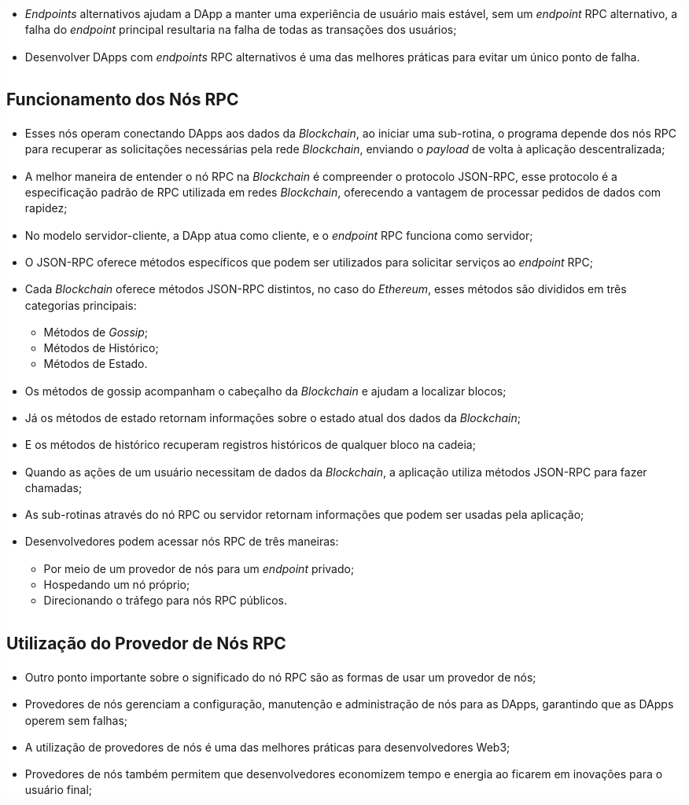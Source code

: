 - *Endpoints* alternativos ajudam a DApp a manter uma experiência de usuário mais estável, sem um *endpoint* RPC alternativo, a falha do *endpoint* principal resultaria na falha de todas as transações dos usuários;

- Desenvolver DApps com *endpoints* RPC alternativos é uma das melhores práticas para evitar um único ponto de falha.

## **Funcionamento dos Nós RPC**

- Esses nós operam conectando DApps aos dados da *Blockchain*, ao iniciar uma sub-rotina, o programa depende dos nós RPC para recuperar as solicitações necessárias pela rede *Blockchain*, enviando o *payload* de volta à aplicação descentralizada;

- A melhor maneira de entender o nó RPC na *Blockchain* é compreender o protocolo JSON-RPC, esse protocolo é a especificação padrão de RPC utilizada em redes *Blockchain*, oferecendo a vantagem de processar pedidos de dados com rapidez;

- No modelo servidor-cliente, a DApp atua como cliente, e o *endpoint* RPC funciona como servidor;

- O JSON-RPC oferece métodos específicos que podem ser utilizados para solicitar serviços ao *endpoint* RPC;

- Cada *Blockchain* oferece métodos JSON-RPC distintos, no caso do *Ethereum*, esses métodos são divididos em três categorias principais:  
  * Métodos de *Gossip*;  
  * Métodos de Histórico;  
  * Métodos de Estado.

- Os métodos de gossip acompanham o cabeçalho da *Blockchain* e ajudam a localizar blocos;

- Já os métodos de estado retornam informações sobre o estado atual dos dados da *Blockchain*;

- E os métodos de histórico recuperam registros históricos de qualquer bloco na cadeia;

- Quando as ações de um usuário necessitam de dados da *Blockchain*, a aplicação utiliza métodos JSON-RPC para fazer chamadas;

- As sub-rotinas através do nó RPC ou servidor retornam informações que podem ser usadas pela aplicação;

- Desenvolvedores podem acessar nós RPC de três maneiras:  
  * Por meio de um provedor de nós para um *endpoint* privado;  
  * Hospedando um nó próprio;  
  * Direcionando o tráfego para nós RPC públicos.

## **Utilização do Provedor de Nós RPC**

- Outro ponto importante sobre o significado do nó RPC são as formas de usar um provedor de nós;

- Provedores de nós gerenciam a configuração, manutenção e administração de nós para as DApps, garantindo que as DApps operem sem falhas;

- A utilização de provedores de nós é uma das melhores práticas para desenvolvedores Web3;

- Provedores de nós também permitem que desenvolvedores economizem tempo e energia ao ficarem em inovações para o usuário final;

